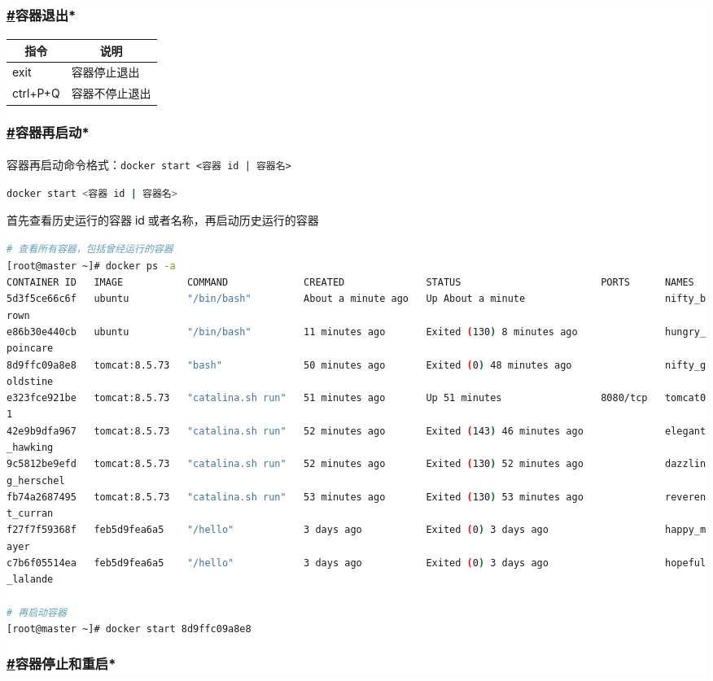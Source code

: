 ### [#](https://frxcat.fun/project-management/Docker/Docker_Command/#%E5%AE%B9%E5%99%A8%E9%80%80%E5%87%BA)容器退出*

| 指令     | 说明           |
| -------- | -------------- |
| exit     | 容器停止退出   |
| ctrl+P+Q | 容器不停止退出 |

### [#](https://frxcat.fun/project-management/Docker/Docker_Command/#%E5%AE%B9%E5%99%A8%E5%86%8D%E5%90%AF%E5%8A%A8)容器再启动*

容器再启动命令格式：`docker start <容器 id | 容器名>`

```sh
docker start <容器 id | 容器名>
```

首先查看历史运行的容器 id 或者名称，再启动历史运行的容器

```sh
# 查看所有容器，包括曾经运行的容器
[root@master ~]# docker ps -a
CONTAINER ID   IMAGE           COMMAND             CREATED              STATUS                        PORTS      NAMES
5d3f5ce66c6f   ubuntu          "/bin/bash"         About a minute ago   Up About a minute                        nifty_brown
e86b30e440cb   ubuntu          "/bin/bash"         11 minutes ago       Exited (130) 8 minutes ago               hungry_poincare
8d9ffc09a8e8   tomcat:8.5.73   "bash"              50 minutes ago       Exited (0) 48 minutes ago                nifty_goldstine
e323fce921be   tomcat:8.5.73   "catalina.sh run"   51 minutes ago       Up 51 minutes                 8080/tcp   tomcat01
42e9b9dfa967   tomcat:8.5.73   "catalina.sh run"   52 minutes ago       Exited (143) 46 minutes ago              elegant_hawking
9c5812be9efd   tomcat:8.5.73   "catalina.sh run"   52 minutes ago       Exited (130) 52 minutes ago              dazzling_herschel
fb74a2687495   tomcat:8.5.73   "catalina.sh run"   53 minutes ago       Exited (130) 53 minutes ago              reverent_curran
f27f7f59368f   feb5d9fea6a5    "/hello"            3 days ago           Exited (0) 3 days ago                    happy_mayer
c7b6f05514ea   feb5d9fea6a5    "/hello"            3 days ago           Exited (0) 3 days ago                    hopeful_lalande

# 再启动容器
[root@master ~]# docker start 8d9ffc09a8e8
```

### [#](https://frxcat.fun/project-management/Docker/Docker_Command/#%E5%AE%B9%E5%99%A8%E5%81%9C%E6%AD%A2%E5%92%8C%E9%87%8D%E5%90%AF)容器停止和重启*
